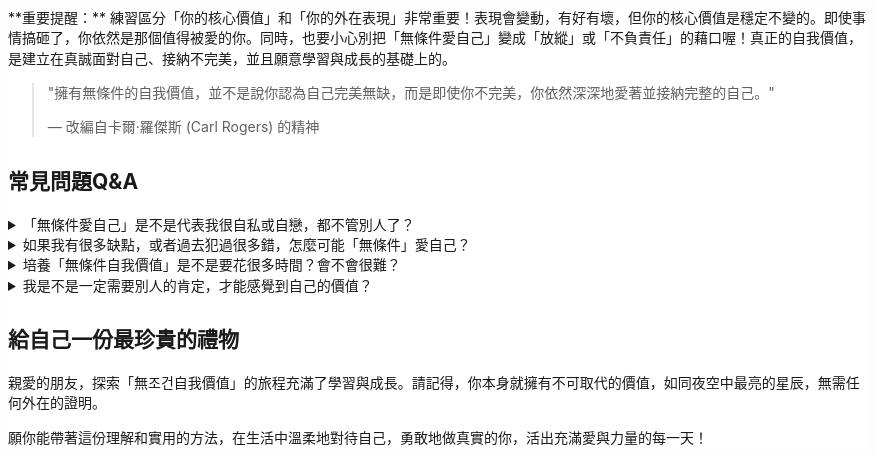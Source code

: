 <div class="p-4 mt-6 mb-4 text-sm text-yellow-700 bg-yellow-100 dark:bg-gray-800 dark:text-yellow-300 rounded-lg" role="alert">
  <i class="fas fa-exclamation-triangle mr-2"></i>
  **重要提醒：** 練習區分「你的核心價值」和「你的外在表現」非常重要！表現會變動，有好有壞，但你的核心價值是穩定不變的。即使事情搞砸了，你依然是那個值得被愛的你。同時，也要小心別把「無條件愛自己」變成「放縱」或「不負責任」的藉口喔！真正的自我價值，是建立在真誠面對自己、接納不完美，並且願意學習與成長的基礎上的。
</div>

<blockquote class="p-4 my-4 border-l-4 border-sky-500 bg-sky-50 dark:border-sky-700 dark:bg-slate-700">
  <p class="text-xl italic font-medium leading-relaxed text-gray-900 dark:text-white">"擁有無條件的自我價值，並不是說你認為自己完美無缺，而是即使你不完美，你依然深深地愛著並接納完整的自己。"</p>
  <footer class="text-sm text-gray-600 dark:text-gray-400">— 改編自卡爾·羅傑斯 (Carl Rogers) 的精神</footer>
</blockquote>
</div>

<h2 class="text-3xl font-bold text-sky-700 dark:text-sky-300 mb-8 text-center"><i class="fas fa-comments-question mr-2"></i> 常見問題Q&A</h2>

<details class="mb-4 group"><summary class="cursor-pointer font-semibold text-lg text-sky-700 dark:text-sky-300 hover:text-sky-500 dark:hover:text-sky-100 py-3 px-4 bg-sky-100 dark:bg-slate-700 rounded-lg flex justify-between items-center shadow-sm">
    <span><i class="fas fa-question-circle mr-2"></i> 「無條件愛自己」是不是代表我很自私或自戀，都不管別人了？</span>
    <i class="fas fa-chevron-down mr-2 transition-transform duration-300 group-open:rotate-180"></i>
  </summary></details>

<details class="mb-4 group"><summary class="cursor-pointer font-semibold text-lg text-sky-700 dark:text-sky-300 hover:text-sky-500 dark:hover:text-sky-100 py-3 px-4 bg-sky-100 dark:bg-slate-700 rounded-lg flex justify-between items-center shadow-sm">
    <span><i class="fas fa-question-circle mr-2"></i> 如果我有很多缺點，或者過去犯過很多錯，怎麼可能「無條件」愛自己？</span>
    <i class="fas fa-chevron-down mr-2 transition-transform duration-300 group-open:rotate-180"></i>
  </summary></details>

<details class="mb-4 group"><summary class="cursor-pointer font-semibold text-lg text-sky-700 dark:text-sky-300 hover:text-sky-500 dark:hover:text-sky-100 py-3 px-4 bg-sky-100 dark:bg-slate-700 rounded-lg flex justify-between items-center shadow-sm">
    <span><i class="fas fa-question-circle mr-2"></i> 培養「無條件自我價值」是不是要花很多時間？會不會很難？</span>
    <i class="fas fa-chevron-down mr-2 transition-transform duration-300 group-open:rotate-180"></i>
  </summary></details>

<details class="mb-4 group"><summary class="cursor-pointer font-semibold text-lg text-sky-700 dark:text-sky-300 hover:text-sky-500 dark:hover:text-sky-100 py-3 px-4 bg-sky-100 dark:bg-slate-700 rounded-lg flex justify-between items-center shadow-sm">
    <span><i class="fas fa-question-circle mr-2"></i> 我是不是一定需要別人的肯定，才能感覺到自己的價值？</span>
    <i class="fas fa-chevron-down mr-2 transition-transform duration-300 group-open:rotate-180"></i>
  </summary></details>

<div class="mt-12 p-6 bg-sky-700 dark:bg-sky-600 text-white rounded-xl shadow-2xl text-center">
    <h2 class="text-3xl font-bold mb-4"><i class="fas fa-hands-helping mr-2"></i> 給自己一份最珍貴的禮物</h2>
    <p class="text-lg leading-relaxed mb-6">
        親愛的朋友，探索「無조건自我價值」的旅程充滿了學習與成長。請記得，你本身就擁有不可取代的價值，如同夜空中最亮的星辰，無需任何外在的證明。
    </p>
    <p class="text-lg leading-relaxed">
        願你能帶著這份理解和實用的方法，在生活中溫柔地對待自己，勇敢地做真實的你，活出充滿愛與力量的每一天！<i class="fas fa-sun ml-2"></i>
    </p>
</div>
